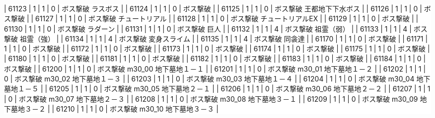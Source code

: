 | 61123 | 1 | 1 | 0 | ボス撃破 ラスボス |
| 61124 | 1 | 1 | 0 | ボス撃破  |
| 61125 | 1 | 1 | 0 | ボス撃破 王都地下下水ボス |
| 61126 | 1 | 1 | 0 | ボス撃破 |
| 61127 | 1 | 1 | 0 | ボス撃破 チュートリアル |
| 61128 | 1 | 1 | 0 | ボス撃破 チュートリアルEX |
| 61129 | 1 | 1 | 0 | ボス撃破  |
| 61130 | 1 | 1 | 0 | ボス撃破 ラダーン |
| 61131 | 1 | 1 | 0 | ボス撃破 巨人 |
| 61132 | 1 | 1 | 4 | ボス撃破 祖霊（弱） |
| 61133 | 1 | 1 | 4 | ボス撃破 祖霊（強） |
| 61134 | 1 | 1 | 4 | ボス撃破 変身スライム |
| 61135 | 1 | 1 | 4 | ボス撃破 同衾達 |
| 61170 | 1 | 1 | 0 | ボス撃破  |
| 61171 | 1 | 1 | 0 | ボス撃破  |
| 61172 | 1 | 1 | 0 | ボス撃破  |
| 61173 | 1 | 1 | 0 | ボス撃破  |
| 61174 | 1 | 1 | 0 | ボス撃破  |
| 61175 | 1 | 1 | 0 | ボス撃破  |
| 61180 | 1 | 1 | 0 | ボス撃破  |
| 61181 | 1 | 1 | 0 | ボス撃破  |
| 61182 | 1 | 1 | 0 | ボス撃破  |
| 61183 | 1 | 1 | 0 | ボス撃破  |
| 61184 | 1 | 1 | 0 | ボス撃破  |
| 61200 | 1 | 1 | 0 | ボス撃破 m30\_00 地下墓地１－１ |
| 61201 | 1 | 1 | 0 | ボス撃破 m30\_01 地下墓地１－２ |
| 61202 | 1 | 1 | 0 | ボス撃破 m30\_02 地下墓地１－３ |
| 61203 | 1 | 1 | 0 | ボス撃破 m30\_03 地下墓地１－４ |
| 61204 | 1 | 1 | 0 | ボス撃破 m30\_04 地下墓地１－５ |
| 61205 | 1 | 1 | 0 | ボス撃破 m30\_05 地下墓地２－１ |
| 61206 | 1 | 1 | 0 | ボス撃破 m30\_06 地下墓地２－２ |
| 61207 | 1 | 1 | 0 | ボス撃破 m30\_07 地下墓地２－３ |
| 61208 | 1 | 1 | 0 | ボス撃破 m30\_08 地下墓地３－１ |
| 61209 | 1 | 1 | 0 | ボス撃破 m30\_09 地下墓地３－２ |
| 61210 | 1 | 1 | 0 | ボス撃破 m30\_10 地下墓地３－３ |
